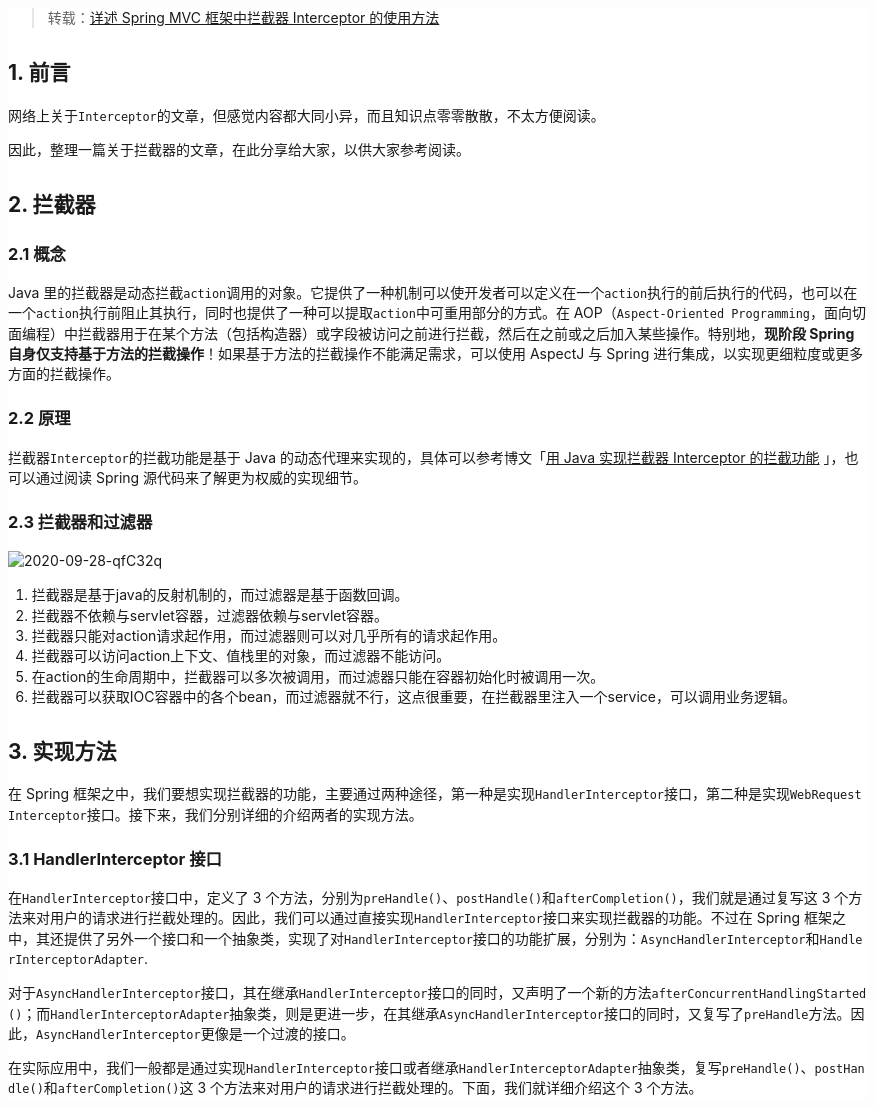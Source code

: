 > 转载：[详述 Spring MVC 框架中拦截器 Interceptor 的使用方法](https://blog.csdn.net/qq_35246620/article/details/68487904)

## 1. 前言

网络上关于`Interceptor`的文章，但感觉内容都大同小异，而且知识点零零散散，不太方便阅读。

因此，整理一篇关于拦截器的文章，在此分享给大家，以供大家参考阅读。

## 2. 拦截器

### 2.1 概念

Java 里的拦截器是动态拦截`action`调用的对象。它提供了一种机制可以使开发者可以定义在一个`action`执行的前后执行的代码，也可以在一个`action`执行前阻止其执行，同时也提供了一种可以提取`action`中可重用部分的方式。在 AOP（`Aspect-Oriented Programming`，面向切面编程）中拦截器用于在某个方法（包括构造器）或字段被访问之前进行拦截，然后在之前或之后加入某些操作。特别地，**现阶段 Spring 自身仅支持基于方法的拦截操作**！如果基于方法的拦截操作不能满足需求，可以使用 AspectJ 与 Spring 进行集成，以实现更细粒度或更多方面的拦截操作。

### 2.2 原理

拦截器`Interceptor`的拦截功能是基于 Java 的动态代理来实现的，具体可以参考博文「[用 Java 实现拦截器 Interceptor 的拦截功能](http://blog.csdn.net/qq_35246620/article/details/68484407) 」，也可以通过阅读 Spring 源代码来了解更为权威的实现细节。

### 2.3 拦截器和过滤器

![2020-09-28-qfC32q](https://image.ldbmcs.com/2020-09-28-qfC32q.jpg)

1. 拦截器是基于java的反射机制的，而过滤器是基于函数回调。
2. 拦截器不依赖与servlet容器，过滤器依赖与servlet容器。
3. 拦截器只能对action请求起作用，而过滤器则可以对几乎所有的请求起作用。
4. 拦截器可以访问action上下文、值栈里的对象，而过滤器不能访问。
5. 在action的生命周期中，拦截器可以多次被调用，而过滤器只能在容器初始化时被调用一次。
6. 拦截器可以获取IOC容器中的各个bean，而过滤器就不行，这点很重要，在拦截器里注入一个service，可以调用业务逻辑。

## 3. 实现方法

在 Spring 框架之中，我们要想实现拦截器的功能，主要通过两种途径，第一种是实现`HandlerInterceptor`接口，第二种是实现`WebRequestInterceptor`接口。接下来，我们分别详细的介绍两者的实现方法。

### 3.1 HandlerInterceptor 接口

在`HandlerInterceptor`接口中，定义了 3 个方法，分别为`preHandle()`、`postHandle()`和`afterCompletion()`，我们就是通过复写这 3 个方法来对用户的请求进行拦截处理的。因此，我们可以通过直接实现`HandlerInterceptor`接口来实现拦截器的功能。不过在 Spring 框架之中，其还提供了另外一个接口和一个抽象类，实现了对`HandlerInterceptor`接口的功能扩展，分别为：`AsyncHandlerInterceptor`和`HandlerInterceptorAdapter`.

对于`AsyncHandlerInterceptor`接口，其在继承`HandlerInterceptor`接口的同时，又声明了一个新的方法`afterConcurrentHandlingStarted()`；而`HandlerInterceptorAdapter`抽象类，则是更进一步，在其继承`AsyncHandlerInterceptor`接口的同时，又复写了`preHandle`方法。因此，`AsyncHandlerInterceptor`更像是一个过渡的接口。

在实际应用中，我们一般都是通过实现`HandlerInterceptor`接口或者继承`HandlerInterceptorAdapter`抽象类，复写`preHandle()`、`postHandle()`和`afterCompletion()`这 3 个方法来对用户的请求进行拦截处理的。下面，我们就详细介绍这个 3 个方法。
